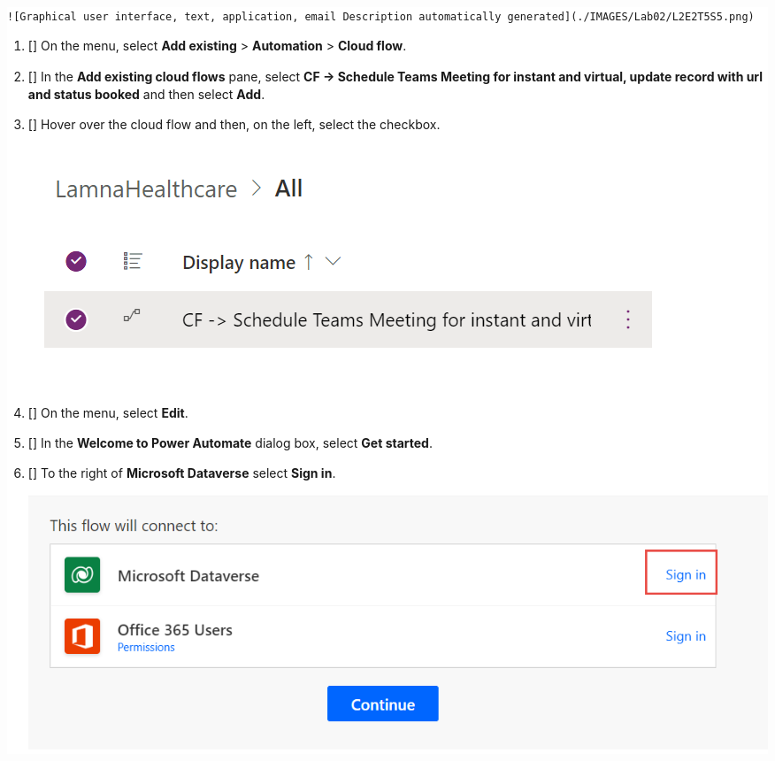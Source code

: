     ![Graphical user interface, text, application, email Description automatically generated](./IMAGES/Lab02/L2E2T5S5.png)

1. [] On the menu, select **Add existing** > **Automation** > **Cloud flow**. 

1. [] In the **Add existing cloud flows** pane, select **CF -> Schedule Teams Meeting for instant and virtual, update record with url and status booked** and then select **Add**. 

1. [] Hover over the cloud flow and then, on the left, select the checkbox. 

    ![Graphical user interface, text, application, email Description automatically generated](./IMAGES/Lab02/L2E2T5S8.png)

1. [] On the menu, select **Edit**. 

1. [] In the **Welcome to Power Automate** dialog box, select **Get started**. 

1. [] To the right of **Microsoft Dataverse** select **Sign in**. 

    ![Graphical user interface, text, application, email Description automatically generated](./IMAGES/Lab02/L2E2T5S11.png)
